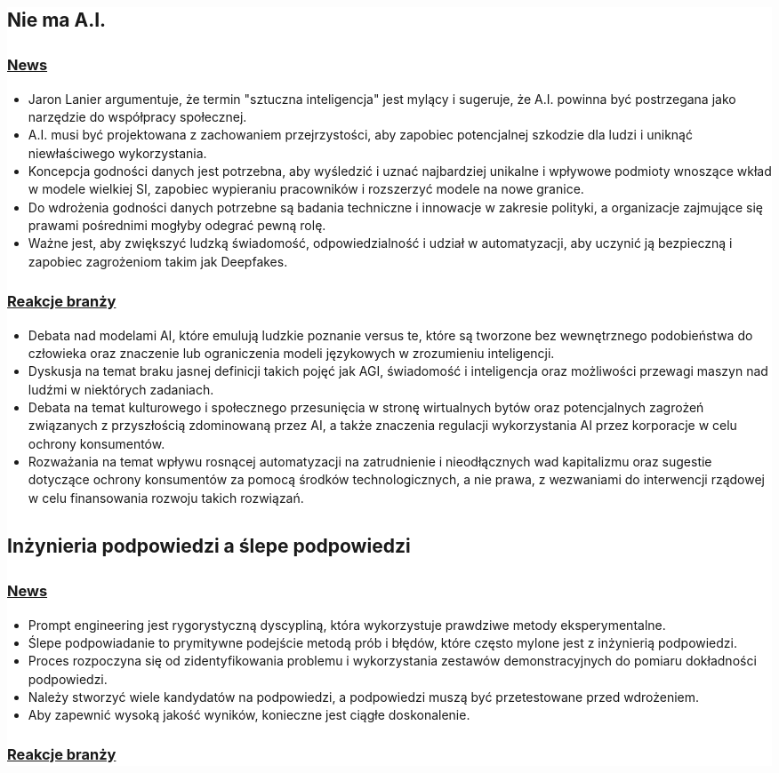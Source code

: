 ## Nie ma A.I.

### [News](https://www.newyorker.com/science/annals-of-artificial-intelligence/there-is-no-ai)

- Jaron Lanier argumentuje, że termin "sztuczna inteligencja" jest mylący i sugeruje, że A.I. powinna być postrzegana jako narzędzie do współpracy społecznej.
- A.I. musi być projektowana z zachowaniem przejrzystości, aby zapobiec potencjalnej szkodzie dla ludzi i uniknąć niewłaściwego wykorzystania.
- Koncepcja godności danych jest potrzebna, aby wyśledzić i uznać najbardziej unikalne i wpływowe podmioty wnoszące wkład w modele wielkiej SI, zapobiec wypieraniu pracowników i rozszerzyć modele na nowe granice.
- Do wdrożenia godności danych potrzebne są badania techniczne i innowacje w zakresie polityki, a organizacje zajmujące się prawami pośrednimi mogłyby odegrać pewną rolę.
- Ważne jest, aby zwiększyć ludzką świadomość, odpowiedzialność i udział w automatyzacji, aby uczynić ją bezpieczną i zapobiec zagrożeniom takim jak Deepfakes.

### [Reakcje branży](http://news.ycombinator.com/item?id=35661945)

- Debata nad modelami AI, które emulują ludzkie poznanie versus te, które są tworzone bez wewnętrznego podobieństwa do człowieka oraz znaczenie lub ograniczenia modeli językowych w zrozumieniu inteligencji.
- Dyskusja na temat braku jasnej definicji takich pojęć jak AGI, świadomość i inteligencja oraz możliwości przewagi maszyn nad ludźmi w niektórych zadaniach.
- Debata na temat kulturowego i społecznego przesunięcia w stronę wirtualnych bytów oraz potencjalnych zagrożeń związanych z przyszłością zdominowaną przez AI, a także znaczenia regulacji wykorzystania AI przez korporacje w celu ochrony konsumentów.
- Rozważania na temat wpływu rosnącej automatyzacji na zatrudnienie i nieodłącznych wad kapitalizmu oraz sugestie dotyczące ochrony konsumentów za pomocą środków technologicznych, a nie prawa, z wezwaniami do interwencji rządowej w celu finansowania rozwoju takich rozwiązań.

## Inżynieria podpowiedzi a ślepe podpowiedzi

### [News](https://mitchellh.com/writing/prompt-engineering-vs-blind-prompting)

- Prompt engineering jest rygorystyczną dyscypliną, która wykorzystuje prawdziwe metody eksperymentalne.
- Ślepe podpowiadanie to prymitywne podejście metodą prób i błędów, które często mylone jest z inżynierią podpowiedzi.
- Proces rozpoczyna się od zidentyfikowania problemu i wykorzystania zestawów demonstracyjnych do pomiaru dokładności podpowiedzi.
- Należy stworzyć wiele kandydatów na podpowiedzi, a podpowiedzi muszą być przetestowane przed wdrożeniem.
- Aby zapewnić wysoką jakość wyników, konieczne jest ciągłe doskonalenie.

### [Reakcje branży](http://news.ycombinator.com/item?id=35668387)
